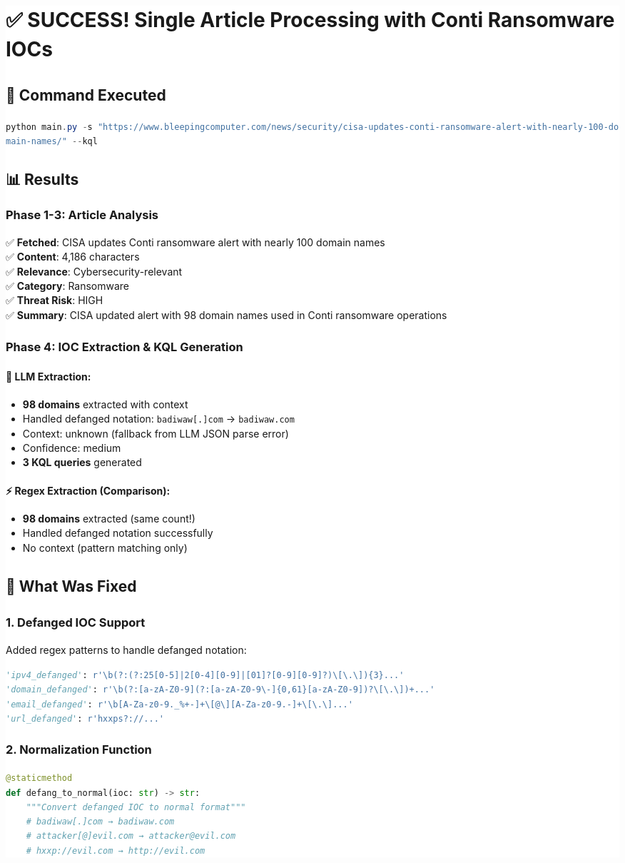 # ✅ SUCCESS! Single Article Processing with Conti Ransomware IOCs

## 🎯 Command Executed
```powershell
python main.py -s "https://www.bleepingcomputer.com/news/security/cisa-updates-conti-ransomware-alert-with-nearly-100-domain-names/" --kql
```

## 📊 Results

### **Phase 1-3: Article Analysis**
✅ **Fetched**: CISA updates Conti ransomware alert with nearly 100 domain names  
✅ **Content**: 4,186 characters  
✅ **Relevance**: Cybersecurity-relevant  
✅ **Category**: Ransomware  
✅ **Threat Risk**: HIGH  
✅ **Summary**: CISA updated alert with 98 domain names used in Conti ransomware operations  

### **Phase 4: IOC Extraction & KQL Generation**

#### 🤖 **LLM Extraction:**
- **98 domains** extracted with context
- Handled defanged notation: `badiwaw[.]com` → `badiwaw.com`
- Context: unknown (fallback from LLM JSON parse error)
- Confidence: medium
- **3 KQL queries** generated

#### ⚡ **Regex Extraction (Comparison):**
- **98 domains** extracted (same count!)
- Handled defanged notation successfully
- No context (pattern matching only)

## 🎁 What Was Fixed

### **1. Defanged IOC Support**
Added regex patterns to handle defanged notation:
```python
'ipv4_defanged': r'\b(?:(?:25[0-5]|2[0-4][0-9]|[01]?[0-9][0-9]?)\[\.\]){3}...'
'domain_defanged': r'\b(?:[a-zA-Z0-9](?:[a-zA-Z0-9\-]{0,61}[a-zA-Z0-9])?\[\.\])+...'
'email_defanged': r'\b[A-Za-z0-9._%+-]+\[@\][A-Za-z0-9.-]+\[\.\]...'
'url_defanged': r'hxxps?://...'
```

### **2. Normalization Function**
```python
@staticmethod
def defang_to_normal(ioc: str) -> str:
    """Convert defanged IOC to normal format"""
    # badiwaw[.]com → badiwaw.com
    # attacker[@]evil.com → attacker@evil.com
    # hxxp://evil.com → http://evil.com
```
